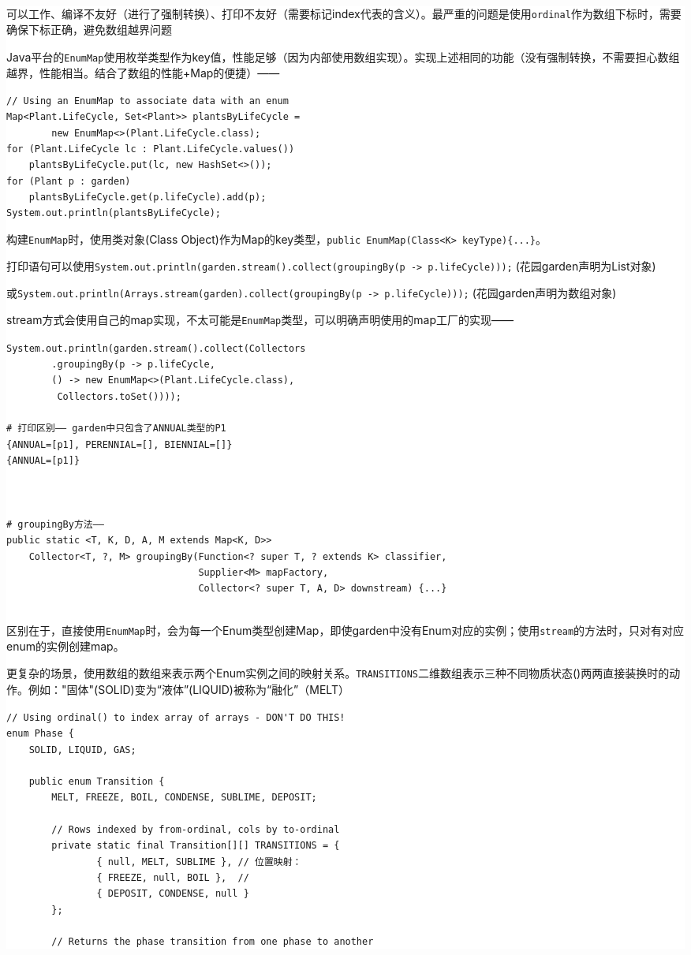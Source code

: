 ```
```

可以工作、编译不友好（进行了强制转换）、打印不友好（需要标记index代表的含义）。最严重的问题是使用`ordinal`作为数组下标时，需要确保下标正确，避免数组越界问题

Java平台的`EnumMap`使用枚举类型作为key值，性能足够（因为内部使用数组实现）。实现上述相同的功能（没有强制转换，不需要担心数组越界，性能相当。结合了数组的性能+Map的便捷）——

```
// Using an EnumMap to associate data with an enum
Map<Plant.LifeCycle, Set<Plant>> plantsByLifeCycle =
        new EnumMap<>(Plant.LifeCycle.class);
for (Plant.LifeCycle lc : Plant.LifeCycle.values())
    plantsByLifeCycle.put(lc, new HashSet<>());
for (Plant p : garden)
    plantsByLifeCycle.get(p.lifeCycle).add(p);
System.out.println(plantsByLifeCycle);
```

构建`EnumMap`时，使用类对象(Class Object)作为Map的key类型，`public EnumMap(Class<K> keyType){...}`。


打印语句可以使用`System.out.println(garden.stream().collect(groupingBy(p -> p.lifeCycle)));` (花园garden声明为List对象) 

或`System.out.println(Arrays.stream(garden).collect(groupingBy(p -> p.lifeCycle)));` (花园garden声明为数组对象)

stream方式会使用自己的map实现，不太可能是`EnumMap`类型，可以明确声明使用的map工厂的实现——

```
System.out.println(garden.stream().collect(Collectors
        .groupingBy(p -> p.lifeCycle, 
        () -> new EnumMap<>(Plant.LifeCycle.class),
         Collectors.toSet())));

# 打印区别—— garden中只包含了ANNUAL类型的P1
{ANNUAL=[p1], PERENNIAL=[], BIENNIAL=[]}
{ANNUAL=[p1]}



# groupingBy方法——
public static <T, K, D, A, M extends Map<K, D>>
    Collector<T, ?, M> groupingBy(Function<? super T, ? extends K> classifier,
                                  Supplier<M> mapFactory,
                                  Collector<? super T, A, D> downstream) {...}   
      
```

区别在于，直接使用`EnumMap`时，会为每一个Enum类型创建Map，即使garden中没有Enum对应的实例；使用`stream`的方法时，只对有对应enum的实例创建map。

更复杂的场景，使用数组的数组来表示两个Enum实例之间的映射关系。`TRANSITIONS`二维数组表示三种不同物质状态()两两直接装换时的动作。例如："固体"(SOLID)变为“液体”(LIQUID)被称为“融化”（MELT）

```
// Using ordinal() to index array of arrays - DON'T DO THIS!
enum Phase {
    SOLID, LIQUID, GAS;

    public enum Transition {
        MELT, FREEZE, BOIL, CONDENSE, SUBLIME, DEPOSIT;

        // Rows indexed by from-ordinal, cols by to-ordinal
        private static final Transition[][] TRANSITIONS = {
                { null, MELT, SUBLIME }, // 位置映射：
                { FREEZE, null, BOIL },  // 
                { DEPOSIT, CONDENSE, null }
        };

        // Returns the phase transition from one phase to another
```